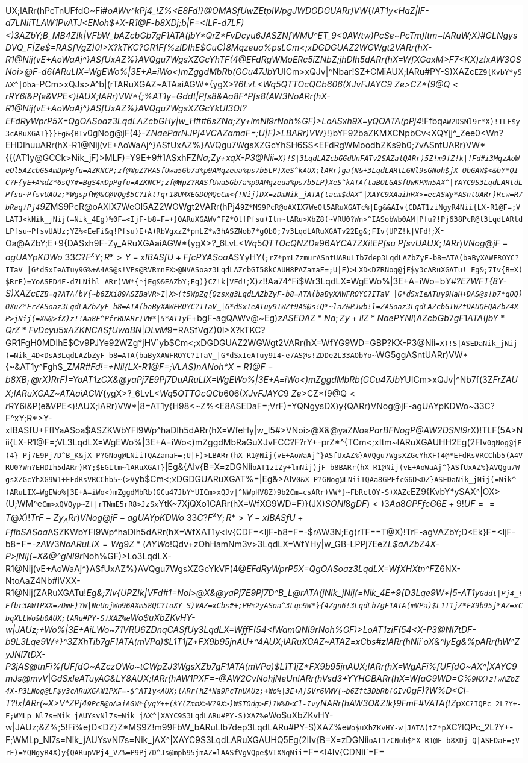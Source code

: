 UX;lARr(hPcTnUFfdO~Fi#*oAWv^kPj4_!Z%<E8Fd!}<XJvFoVRmnFX>@OMASfUwZEtpIWpgJWDGDGUARr)VW*{*(AT1y<HaZ|lF-d7LNiiTLAW1PvATJ<ENoh$*X-R1@F-b8XDj;b|F=<ILF-d7LF)<)3AZbY;B_MB4Z!k|VFbW_bAZcbGb7gF1ATA(jbY*QrZ*FvDcyu6JASZNfWMU^ET_9<0AWtw)PcSe~PcTm)Itm~lARuW;X)#GLNgysDVQ_F|Ze$=RASfVgZ)0I>X?kTKC?GR1Ff%zIDIhE$CuC)8Mqzeua%psLCm<;xDGDGUAZ2WGWgt2VARr(hX-R1@Nij(vE+AoWaAj^}ASfUxAZ%}AVQgu7WgsXZGcYhTF(4@*EFdRgWMoERc5iZNbZ;jhDIh5dARr(hX=WfXGaxM>F*7<KX)z!xAW3OSNoi>@F-d6(ARuLIX=WgEWo%|3E+A=iWo<)mZggdMbRb(GCu47JbY*UICm>xQJv|^Nbar!SZ+CMiAUX;lARu#PY-S)XAZc`EZ9{KvbY*ySAX^|Oba`-PCm>xQJs>A^b|(rTARuXGAZ~ATAaiAGW*{ygX>?_6LvL<$Wq5QTTOcQCb606(XJvFJAYC9~Ze$>CZ*(9@Q$<r$RY6i&P(e&VPE<)!AUX;lARr)VW*{;%AT1y=Gddt|Pfs8&Aa8F^Pfs8(AW3NoARr(hX-R1@Nij(vE+AoWaAj^}ASfUxAZ%}AVQgu7WgsXZGcYkUI3Ot?EFdRyWprP5X=QgOASoaz3LqdLAZcbGHy|w_H##6sZ*Na;Zy+lmNl9r*Noh%GF)>LoASxh9X=yQOATA(pPj4_!Ffbq`AW2DSNl9r*X)!TLF$y3cARuXGAT}}}Eg&{BIv`0gNog@jF(4}-Z*NaeParNJPj4VCAZamaF=;U|F)>LBARr)VW*}!}bYF92baZKMXCNpbCv<XQYjj^_Zee0<Wn?EHDIhuuARr(hX-R1@Nij(vE+AoWaAj^}ASfUxAZ%}AVQgu7WgsXZGcYhSH6SS<EFdRgWMoodbZKs9b0;7vASntUARr)VW*{{(AT1y@GCCk>Nik_jF)>MLF)=Y9E+9#1ASxhFZ*Na;Zy+xqX-P3@Nii`=X)!S|3LqdLAZcbGGdUnFATv2SAZalQARr)5Z!m9fZ!k|!Fd#i3MqzAoWeOl5AZcbGS4mDpPgfu=AZKNCP;zf@WpZ?RASfUwa5Gb7a%p9AMqzeua%ps7b5LP)XeS^kAUX;lARr)ga(N&+3LqdLARtLGNl9sGNoh$jX-ObGAW$<&bY*QIC?F{yE+A%dZ*6sQY#=BgS4mDpPgfu=AZKNCP;zf@WpZ?RASfUwa5Gb7a%p9AMqzeua%ps7b5LP)XeS^kATA(taBOLGASfUwKPMn5AX^|YAYC9S3LqdLARtdLPfsu~PfsvUAUz;*WgspfW@&C@VQg$5C?IktTqr18UMXEGDO@QeCm<{!Nij)DX=zDmNik_jATA(tacm$dAX^|XAYC9XAaihRX>=ecASWy*ASntUARr)Rcw=R7bRaq)Pj4`9Z*MS9PcR@oAXIX7WeOl5AZ2WGWgt2VARr(hPj4`9Z*MS9PcR@oAXIX7WeOl5ARuXGATc%|Eg&&AIv{CDAT1ziNgyR4Nii{LX-R1@F=;VLATJ<kNik_jNij(=Nik_4Eg)%0F=<IjF-b8=F=+}QARuXGAWv^FZ*OlfPfsu)Itm~lARu>XbZ8(~VRU0?Wn>^IASobWb0AM|Pfu?!Pj638PcR@l3LqdLARtdLPfsu~PfsvUAUz;YZ%<EeFi&q!Pfsu)E+A)RbVgxzZ*pmLZ*w3hASZNob7*gOb0;7v3LqdLARuXGATv22Eg&;FIv{UPZ!k|VFd!`;X-Oa@AZbY;E+9{DASxh9F-Zy_ARuXGAaiAGW*{ygX>?_6LvL<$Wq5QTTOcQNZDe96AYCA7ZXi!EPfsu~PfsvUAUX;lARr)VNog@jF-agUAYpKDWo~33C?F^xY;R*>Y-xIBASfU+FfcPYASoa$ASYyHY(`;rZ*pmLZzmurASntUARuLIb7dep3LqdLAZbZyF-b8=ATA(baByXAWFROYC?ITaV_|G*dSxIeATuy9G%+A4AS@s!VPs@RVRmnFX>@NVASoaz3LqdLAZcbGI58kCAUH8PAZamaF=;U|F)>LXD<DZRNog@jF$y3cARuXGATu!_Eg&;7Iv{B=X)$RrF)=YoASED4F-d7LNihl_ARr)VW*{*jEg&&EAZbY;Eg)}CZ!k|VFd!`;X)z!!Aa74^Fi$Wr3LqdLX=WgEWo%|3E+A=iWo=b*Y#?E7WFT{8Y-S)XAZc`EZB=q?ATA(bV{~b6ZXi89ASZBaVR>I|X>(t5WpZg{Qzsxg3LqdLAZbZyF-b8=ATA(baByXAWFROYC?ITaV_|G*dSxIeATuy9HaH+DAS@s!b7*gOQ)OXuZ*FrZASoaz3LqdLAZbZyF-b8=ATA(baByXAWFROYC?ITaV_|G*dSxIeATuy9IWZt9AS@s!Q*~laZ&PJwb!l=ZASoaz3LqdLAZcbGIWZtDAUQEQAZbZ4X-P>jNij(=X&@>fX)z!!Aa8F^PfrRUARr)VW*|5*AT1y`F*+bgF-agQAWv@~Eg)$zASEDAZ*Na;Zy+ilZ*NaePYNI)AZcbGb7gF1ATA(jbY*QrZ*FvDcyu5xAZKNCASfUwaBN|DLvM9%bSEGwAUX;lARr)VW*{*+AT1y<IXWOoX$l}9ARuW;X)#GLNgysDVQ_F|Ze$=RASfVgZ)0I>X?kTKC?GR1FgH0MDIhE$Cv9PJYe92WZg*jHV`yb$Cm<;xDGDGUAZ2WGWgt2VARr(hX=WfYG9WD=GBP?KX-P3@Nii`=X)!S|ASEDaNik_jNij(=Nik_4D<DsA3LqdLAZbZyF-b8=ATA(baByXAWFROYC?ITaV_|G*dSxIeATuy9I4~e7AS@s!ZDDe2L33AObYo~`WG5ggASntUARr)VW*{~&AT1y^FghS_Z*MR#Fd!=+Nii{LX-R1@F=;VLAS)nANoh$*X-R1@F-b8XB_L@rX)$RrF)=YoAT1zCX&@yaPj7E9Pj7DuARuLIX=WgEWo%|3E+A=iWo<)mZggdMbRb(GCu47JbY*UICm>xQJv|^Nb7f(3Z*FrZAUX;lARuXGAZ~ATAaiAGW*{ygX>?_6LvL<$Wq5QTTOcQCb606(XJvFJAYC9~Ze$>CZ*(9@Q$<r$RY6i&P(e&VPE<)!AUX;lARr)VW*|8=AT1y{H98<~Z%<E8ASEDaF=;VrF)=YQNgysDX)y{QARr)VNog@jF-agUAYpKDWo~33C?F^xY;R*>Y-xIBASfU+FflYaASoa$ASZKWbYFI9Wp^haDIh5dARr(hX=WfeHy|w_I5#>VNoi>@X&@yaZ*NaeParBFNogP@AW2DSNl9r*X)!TLF(5A>Nii{LX-R1@F=;VL3LqdLX=WgEWo%|3E+A=iWo<)mZggdMbRaGuXJvFCC?F?rY+-prZ*^{TCm<;xItm~lARuXGAUHH2Eg(2FIv`0gNog@jF(4}-Pj7E9Pj7D^B_K&jX-P?GNog@LNiiTQAZamaF=;U|F)>LBARr(hX-R1@Nij(vE+AoWaAj^}ASfUxAZ%}AVQgu7WgsXZGcYhXF(4@*EFdRsVRCChb5(A4VRU0?Wn?EHDIh5dARr)RY;$EGItm~lARuXGAT}`|Eg&{AIv{B=X=zDGNii`oAT1zIZy+lmNij)jF-b8BARr(hX-R1@Nij(vE+AoWaAj^}ASfUxAZ%}AVQgu7WgsXZGcYhXG9W1+EFdRsVRCChb5~(>V`yb$Cm<;xDGDGUARuXGAT%=|Eg&>AIv`0&X-P?GNog@LNiiTQAa8GPFfcG6D<DZ}ASEDaNik_jNij(=Nik^(ARuLIX=WgEWo%|3E+A=iWo<)mZggdMbRb(GCu47JbY*UICm>xQJv|^NWpHV8Z)9b2Cm=csARr)VW*}~FbRctOY-S)XAZc`EZ9{KvbY*ySAX^|OX>(U;WM^e`Cm>xQVQyp~Zf|rTNmE5rR8>JzSx`YtK~7XjQXo1CARr(hX=WfXG9WD=F)}(JX)$SONl8gDF)<)3Aa8GPFfcG6E+9!UF==T@X)!TrF-Zy_ARr)VNog@jF-agUAYpKDWo~33C?F^xY;R*>Y-xIBASfU+FflbSASoa$ASZKWbYFI9Wp^haDIh5dARr(hX=WfXAT1y<Iv{CDF=<IjF-b8=F=-$rAW3N;Eg(rTF==T@X)!TrF-agVAZbY;D<Ek}F=<IjF-b8=F=-$zAW3NoARuLIX=Wg9Z*(AYWo%|3E+A=iWo<)mZggdMbRb(GCuwt6X=G<*bSEHPAYpD~AZ~ATAW2h2Q&d$!Qdv+zOhHamNm3v>3LqdLX=WfYHy|w_GB-LPPj7EeZ*L$aAZbZ4X-P>jNij(=X&@^gNl9r*Noh%GF)>Lo3LqdLX-R1@Nij(vE+AoWaAj^}ASfUxAZ%}AVQgu7WgsXZGcYkVF(4@*EFdRyWprP5X=QgOASoaz3LqdLX=WfXHXtn^F*Z6NX-NtoAaZ4Nb#iVXX-R1@Nij(ZARuXGATu!_Eg&;7Iv{UPZ!k|VFd#1=Noi>@X&@yaPj7E9Pj7D^B_L@rATA(jNik_jNij(=Nik_4E+9{D3Lqe9W*|5-AT1y`Gddt|Pj4_!Ffbr3AW1PXX=zDmF)?W|NeUojWo96AXm58QC?IoXY-S)VAZ=xCbs#+;PH%2yASoa^3Lqe9W*}{4Zgn6!3LqdLb7gF1ATA(mVPa)$L1T1jZ*FX9b95j*AZ=xCbqXLLWo&b0AUX;lARu#PY-S)XAZ%e`Wo$uXbZKvHY-w|JAUz;+Wo%|3E+AiLWo~71VRU6*ZDnqCASfUy3LqdLX=WffF(54<IWamQNl9r*Noh%GF)>LoAT1ziF(54<X-P3@Nl7tDF-b9L3Lqe9W*}^3ZXhTib7gF1ATA(mVPa)$L1T1jZ*FX9b95jnAU+^4AUX;lARuXGAZ~ATAZ=xCbs#zlARr(hNii`oX&^lyEg&%pARr(hW^ZyJNl7tDX-P3jAS@tnFi%fUFfdO~AZczOWo~tCWpZJ3WgsXZb7gF1ATA(mVPa)$L1T1jZ*FX9b95jnAUX;lARr(hX=WgAFi%fUFfdO~AX^|XAYC9mJs@mvV_|G*dSxIeATuyAG&LY8AUX;lARr(hAW1PXF=-$@AW2CvNoh$jNeUn!ARr(hVsd3+YYHGBARr(hX=WfaG9WD=G%`9MX)z!wAZbZ4X-P3LNog@LF$y3cARuXGAW1PXF=-$^AT1y<AUX;lARr(hZ*Na9PcTnUAUz;+Wo%|3E+A}SVr6VWV{~b6Zft3DbRb(GIv`0gF)?W%D<Cl-T?!x|ARr(~X>V^ZPj4`9PcR@oAaiAGW*{ygY++($Y(ZmmX>V?9X>)WSTOdg>F)?W%D<Cl-Iv`yNARr(hAW3O&Z!k}9FmF#VATA(tZ*p`XC?IQPc_2L?Y+-F;WMLp_Nl7s=Nik_jAUYsvNl7s=Nik_jAX^|XAYC9S3LqdLARu#PY-S)XAZ%e`Wo$uXbZKvHY-w|JAUz;&Z%;5!Fi%e)D<DZ}Z*MS9Z!m99FbW_bARuLIb7dep3LqdLARu#PY-S)XAZ%e`Wo$uXbZKvHY-w|JATA(tZ*p`XC?IQPc_2L?Y+-F;WMLp_Nl7s=Nik_jAUYsvNl7s=Nik_jAX^|XAYC9S3LqdLARuXGAUHQ5Eg(2IIv{B=X=zDGNii`oAT1zCNoh$*X-R1@F-b8XDj-Q|ASEDaF=;VrF)=YQNgyR4X)y{QARupVPj4_VZ%=P9Pj7D^Js@mpb95jmAZ=lAASfVgVQpe$VIXNqNii`=F=<I4Iv{CDNii`=F=